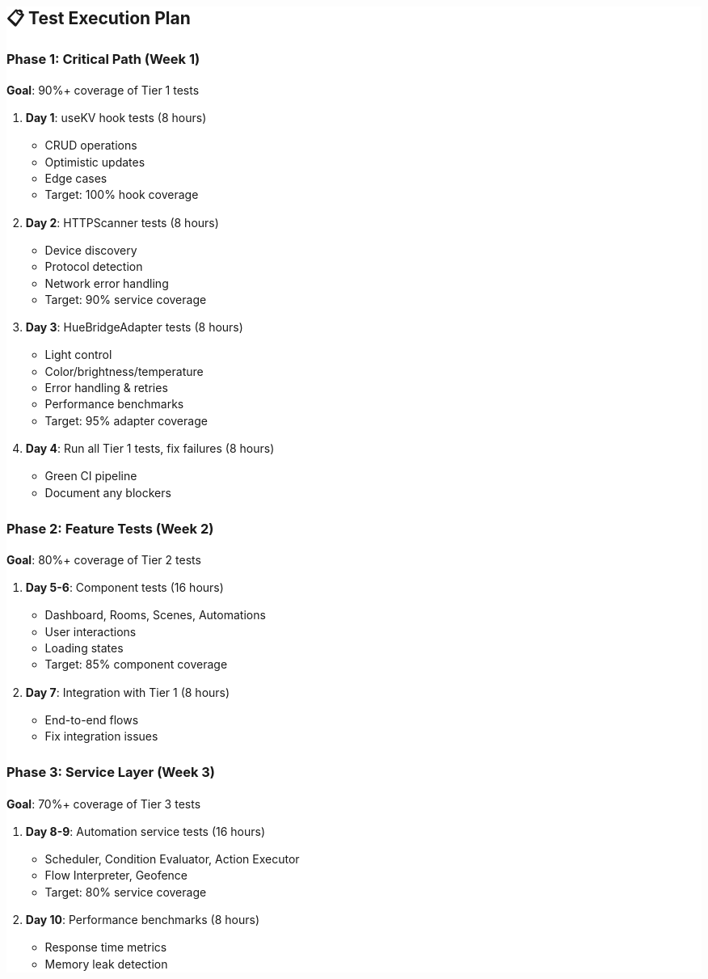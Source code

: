 ## 📋 Test Execution Plan

### Phase 1: Critical Path (Week 1)

**Goal**: 90%+ coverage of Tier 1 tests

1. **Day 1**: useKV hook tests (8 hours)
   - CRUD operations
   - Optimistic updates
   - Edge cases
   - Target: 100% hook coverage

2. **Day 2**: HTTPScanner tests (8 hours)
   - Device discovery
   - Protocol detection
   - Network error handling
   - Target: 90% service coverage

3. **Day 3**: HueBridgeAdapter tests (8 hours)
   - Light control
   - Color/brightness/temperature
   - Error handling & retries
   - Performance benchmarks
   - Target: 95% adapter coverage

4. **Day 4**: Run all Tier 1 tests, fix failures (8 hours)
   - Green CI pipeline
   - Document any blockers

### Phase 2: Feature Tests (Week 2)

**Goal**: 80%+ coverage of Tier 2 tests

1. **Day 5-6**: Component tests (16 hours)
   - Dashboard, Rooms, Scenes, Automations
   - User interactions
   - Loading states
   - Target: 85% component coverage

2. **Day 7**: Integration with Tier 1 (8 hours)
   - End-to-end flows
   - Fix integration issues

### Phase 3: Service Layer (Week 3)

**Goal**: 70%+ coverage of Tier 3 tests

1. **Day 8-9**: Automation service tests (16 hours)
   - Scheduler, Condition Evaluator, Action Executor
   - Flow Interpreter, Geofence
   - Target: 80% service coverage

2. **Day 10**: Performance benchmarks (8 hours)
   - Response time metrics
   - Memory leak detection
